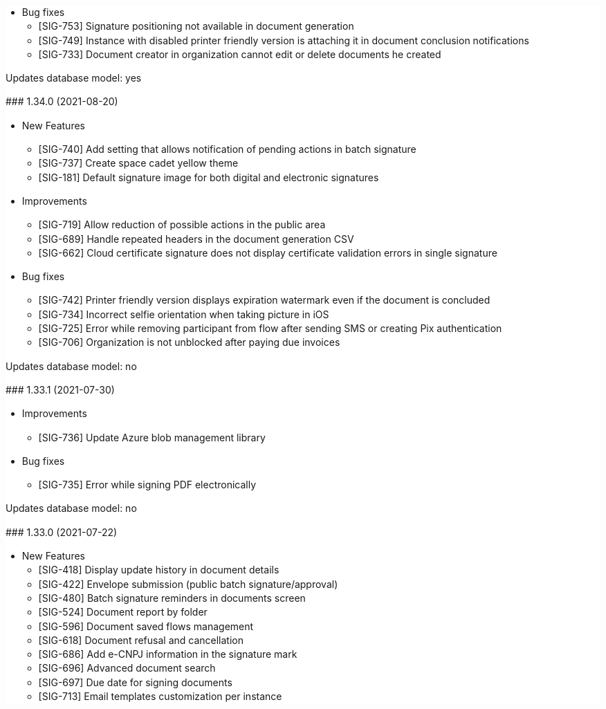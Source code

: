 * Bug fixes
  * [SIG-753] Signature positioning not available in document generation
  * [SIG-749] Instance with disabled printer friendly version is attaching it in document conclusion notifications
  * [SIG-733] Document creator in organization cannot edit or delete documents he created

Updates database model: yes

<a name="v1-34-0" />
### 1.34.0 (2021-08-20)

* New Features
  * [SIG-740] Add setting that allows notification of pending actions in batch signature
  * [SIG-737] Create space cadet yellow theme
  * [SIG-181] Default signature image for both digital and electronic signatures

* Improvements
  * [SIG-719] Allow reduction of possible actions in the public area
  * [SIG-689] Handle repeated headers in the document generation CSV
  * [SIG-662] Cloud certificate signature does not display certificate validation errors in single signature

* Bug fixes
  * [SIG-742] Printer friendly version displays expiration watermark even if the document is concluded
  * [SIG-734] Incorrect selfie orientation when taking picture in iOS
  * [SIG-725] Error while removing participant from flow after sending SMS or creating Pix authentication
  * [SIG-706] Organization is not unblocked after paying due invoices

Updates database model: no

<a name="v1-33-1" />
### 1.33.1 (2021-07-30)

* Improvements
  * [SIG-736] Update Azure blob management library

* Bug fixes
  * [SIG-735] Error while signing PDF electronically

Updates database model: no

<a name="v1-33-0" />
### 1.33.0 (2021-07-22)

* New Features
  * [SIG-418] Display update history in document details
  * [SIG-422] Envelope submission (public batch signature/approval)
  * [SIG-480] Batch signature reminders in documents screen
  * [SIG-524] Document report by folder
  * [SIG-596] Document saved flows management
  * [SIG-618] Document refusal and cancellation
  * [SIG-686] Add e-CNPJ information in the signature mark
  * [SIG-696] Advanced document search
  * [SIG-697] Due date for signing documents
  * [SIG-713] Email templates customization per instance
